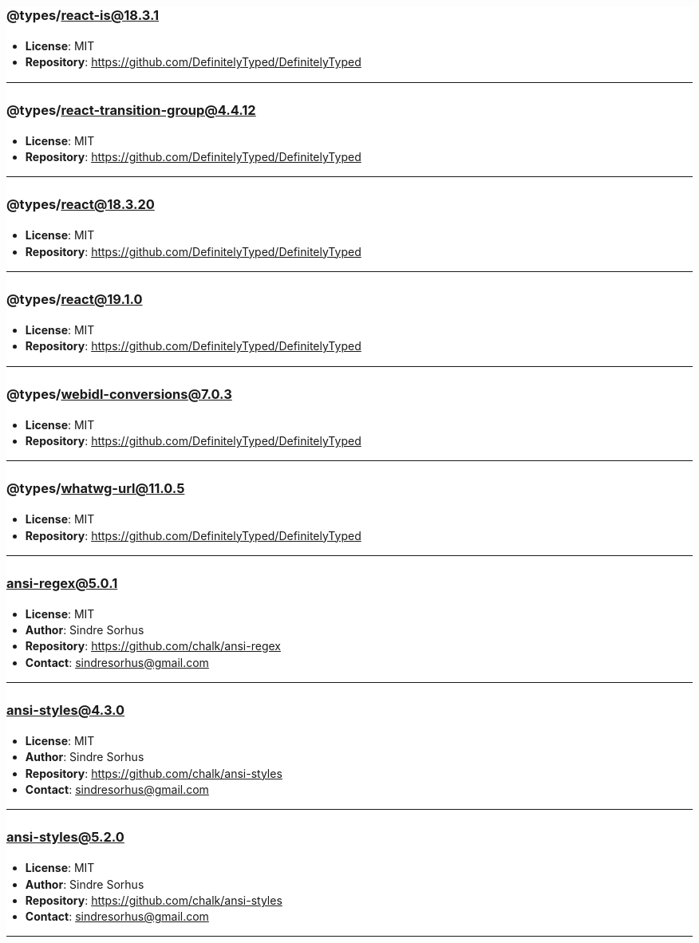 ### @types/react-is@18.3.1
- **License**: MIT
- **Repository**: https://github.com/DefinitelyTyped/DefinitelyTyped

---
### @types/react-transition-group@4.4.12
- **License**: MIT
- **Repository**: https://github.com/DefinitelyTyped/DefinitelyTyped

---
### @types/react@18.3.20
- **License**: MIT
- **Repository**: https://github.com/DefinitelyTyped/DefinitelyTyped

---
### @types/react@19.1.0
- **License**: MIT
- **Repository**: https://github.com/DefinitelyTyped/DefinitelyTyped

---
### @types/webidl-conversions@7.0.3
- **License**: MIT
- **Repository**: https://github.com/DefinitelyTyped/DefinitelyTyped

---
### @types/whatwg-url@11.0.5
- **License**: MIT
- **Repository**: https://github.com/DefinitelyTyped/DefinitelyTyped

---
### ansi-regex@5.0.1
- **License**: MIT
- **Author**: Sindre Sorhus
- **Repository**: https://github.com/chalk/ansi-regex
- **Contact**: sindresorhus@gmail.com

---
### ansi-styles@4.3.0
- **License**: MIT
- **Author**: Sindre Sorhus
- **Repository**: https://github.com/chalk/ansi-styles
- **Contact**: sindresorhus@gmail.com

---
### ansi-styles@5.2.0
- **License**: MIT
- **Author**: Sindre Sorhus
- **Repository**: https://github.com/chalk/ansi-styles
- **Contact**: sindresorhus@gmail.com

---